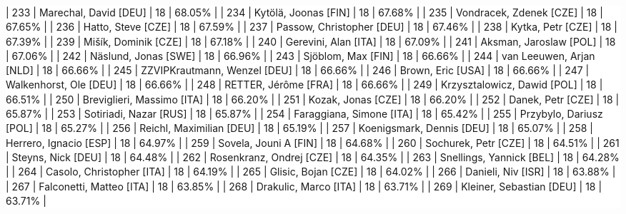 | 233 | Marechal, David [DEU] | 18 | 68.05% |
| 234 | Kytölä, Joonas [FIN] | 18 | 67.68% |
| 235 | Vondracek, Zdenek [CZE] | 18 | 67.65% |
| 236 | Hatto, Steve [CZE] | 18 | 67.59% |
| 237 | Passow, Christopher [DEU] | 18 | 67.46% |
| 238 | Kytka, Petr [CZE] | 18 | 67.39% |
| 239 | Mišík, Dominik [CZE] | 18 | 67.18% |
| 240 | Gerevini, Alan [ITA] | 18 | 67.09% |
| 241 | Aksman, Jaroslaw [POL] | 18 | 67.06% |
| 242 | Näslund, Jonas [SWE] | 18 | 66.96% |
| 243 | Sjöblom, Max [FIN] | 18 | 66.66% |
| 244 | van Leeuwen, Arjan [NLD] | 18 | 66.66% |
| 245 | ZZVIPKrautmann, Wenzel [DEU] | 18 | 66.66% |
| 246 | Brown, Eric [USA] | 18 | 66.66% |
| 247 | Walkenhorst, Ole [DEU] | 18 | 66.66% |
| 248 | RETTER, Jérôme [FRA] | 18 | 66.66% |
| 249 | Krzysztalowicz, Dawid [POL] | 18 | 66.51% |
| 250 | Breviglieri, Massimo [ITA] | 18 | 66.20% |
| 251 | Kozak, Jonas [CZE] | 18 | 66.20% |
| 252 | Danek, Petr [CZE] | 18 | 65.87% |
| 253 | Sotiriadi, Nazar [RUS] | 18 | 65.87% |
| 254 | Faraggiana, Simone [ITA] | 18 | 65.42% |
| 255 | Przybylo, Dariusz [POL] | 18 | 65.27% |
| 256 | Reichl, Maximilian [DEU] | 18 | 65.19% |
| 257 | Koenigsmark, Dennis [DEU] | 18 | 65.07% |
| 258 | Herrero, Ignacio [ESP] | 18 | 64.97% |
| 259 | Sovela, Jouni A [FIN] | 18 | 64.68% |
| 260 | Sochurek, Petr [CZE] | 18 | 64.51% |
| 261 | Steyns, Nick [DEU] | 18 | 64.48% |
| 262 | Rosenkranz, Ondrej [CZE] | 18 | 64.35% |
| 263 | Snellings, Yannick [BEL] | 18 | 64.28% |
| 264 | Casolo, Christopher [ITA] | 18 | 64.19% |
| 265 | Glisic, Bojan [CZE] | 18 | 64.02% |
| 266 | Danieli, Niv [ISR] | 18 | 63.88% |
| 267 | Falconetti, Matteo [ITA] | 18 | 63.85% |
| 268 | Drakulic, Marco [ITA] | 18 | 63.71% |
| 269 | Kleiner, Sebastian [DEU] | 18 | 63.71% |